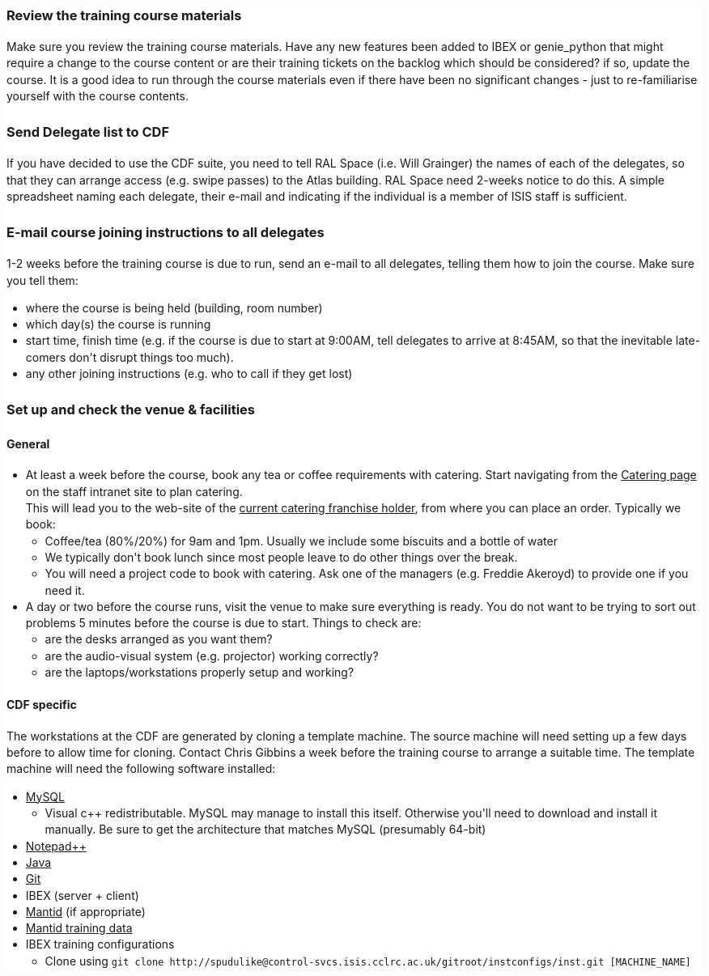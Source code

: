 ### Review the training course materials
Make sure you review the training course materials.  Have any new features been added to IBEX or genie_python that might require a change to the course content or are their training tickets on the backlog which should be considered?  if so, update the course.  It is a good idea to run through the course materials even if there have been no significant changes - just to re-familiarise yourself with the course contents.

### Send Delegate list to CDF
If you have decided to use the CDF suite, you need to tell RAL Space (i.e. Will Grainger) the names of each of the delegates, so that they can arrange access (e.g. swipe passes) to the Atlas building.  RAL Space need 2-weeks notice to do this.  A simple spreadsheet naming each delegate, their e-mail and indicating if the individual is a member of ISIS staff is sufficient.

### E-mail course joining instructions to all delegates
1-2 weeks before the training course is due to run, send an e-mail to all delegates, telling them how to join the course.  Make sure you tell them: 
   * where the course is being held (building, room number)
   * which day(s) the course is running
   * start time, finish time (e.g. if the course is due to start at 9:00AM, tell delegates to arrive at 8:45AM, so that the inevitable late-comers don't disrupt things too much).
   * any other joining instructions (e.g. who to call if they get lost)

### Set up and check the venue & facilities

#### General

- At least a week before the course, book any tea or coffee requirements with catering.  Start navigating from the [Catering page](https://staff.stfc.ac.uk/core/catering/Pages/default.aspx) on the staff intranet site to plan catering.  
This will lead you to the web-site of the [current catering franchise holder](https://www.ralcatering.com/), from where you can place an order.
Typically we book:
    - Coffee/tea (80%/20%) for 9am and 1pm. Usually we include some biscuits and a bottle of water
    - We typically don't book lunch since most people leave to do other things over the break. 
    - You will need a project code to book with catering. Ask one of the managers (e.g. Freddie Akeroyd) to provide one if you need it.
- A day or two before the course runs, visit the venue to make sure everything is ready.  You do not want to be trying to sort out problems 5 minutes before the course is due to start.  Things to check are:
   * are the desks arranged as you want them?
   * are the audio-visual system (e.g. projector) working correctly?
   * are the laptops/workstations properly setup and working?

#### CDF specific

The workstations at the CDF are generated by cloning a template machine. The source machine will need setting up a few days before to allow time for cloning. Contact Chris Gibbins a week before the training course to arrange a suitable time. The template machine will need the following software installed:

- [MySQL](https://www.mysql.com/downloads/)
    - Visual c++ redistributable. MySQL may manage to install this itself. Otherwise you'll need to download and install it manually. Be sure to get the architecture that matches MySQL (presumably 64-bit)
- [Notepad++](https://notepad-plus-plus.org/)
- [Java](https://java.com/en/download/)
- [Git](https://git-scm.com/download/win)
- IBEX (server + client)
- [Mantid](http://download.mantidproject.org/) (if appropriate)
- [Mantid training data](https://sourceforge.net/projects/mantid/files/Sample%20Data/TrainingCourseData.zip/download)
- IBEX training configurations
    - Clone using `git clone http://spudulike@control-svcs.isis.cclrc.ac.uk/gitroot/instconfigs/inst.git [MACHINE_NAME]`